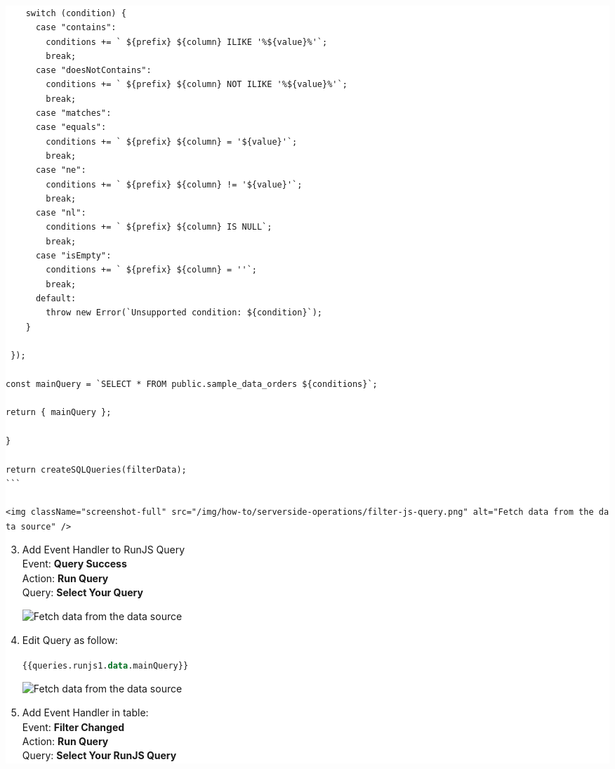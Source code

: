         switch (condition) {
          case "contains":
            conditions += ` ${prefix} ${column} ILIKE '%${value}%'`;
            break;
          case "doesNotContains":
            conditions += ` ${prefix} ${column} NOT ILIKE '%${value}%'`;
            break;
          case "matches":
          case "equals":
            conditions += ` ${prefix} ${column} = '${value}'`;
            break;
          case "ne":
            conditions += ` ${prefix} ${column} != '${value}'`;
            break;
          case "nl":
            conditions += ` ${prefix} ${column} IS NULL`;
            break;
          case "isEmpty":
            conditions += ` ${prefix} ${column} = ''`;
            break;
          default:
            throw new Error(`Unsupported condition: ${condition}`);
        }
    
     });
    
    const mainQuery = `SELECT * FROM public.sample_data_orders ${conditions}`;
    
    return { mainQuery };
    
    }
    
    return createSQLQueries(filterData);
    ```
    
    <img className="screenshot-full" src="/img/how-to/serverside-operations/filter-js-query.png" alt="Fetch data from the data source" />
    
3. Add Event Handler to RunJS Query<br/>
    Event: **Query Success**<br/>
    Action: **Run Query**<br/>
    Query: **Select Your Query**
    
    <img className="screenshot-full" src="/img/how-to/serverside-operations/filter-query-eh.png" alt="Fetch data from the data source" />
    
4. Edit Query as follow:
    
    ```sql
    {{queries.runjs1.data.mainQuery}}
    ```
    
    <img className="screenshot-full" src="/img/how-to/serverside-operations/filter-query.png" alt="Fetch data from the data source" />
    
5. Add Event Handler in table:<br/>
    Event: **Filter Changed**<br/>
    Action: **Run Query**<br/>
    Query: **Select Your RunJS Query**
    